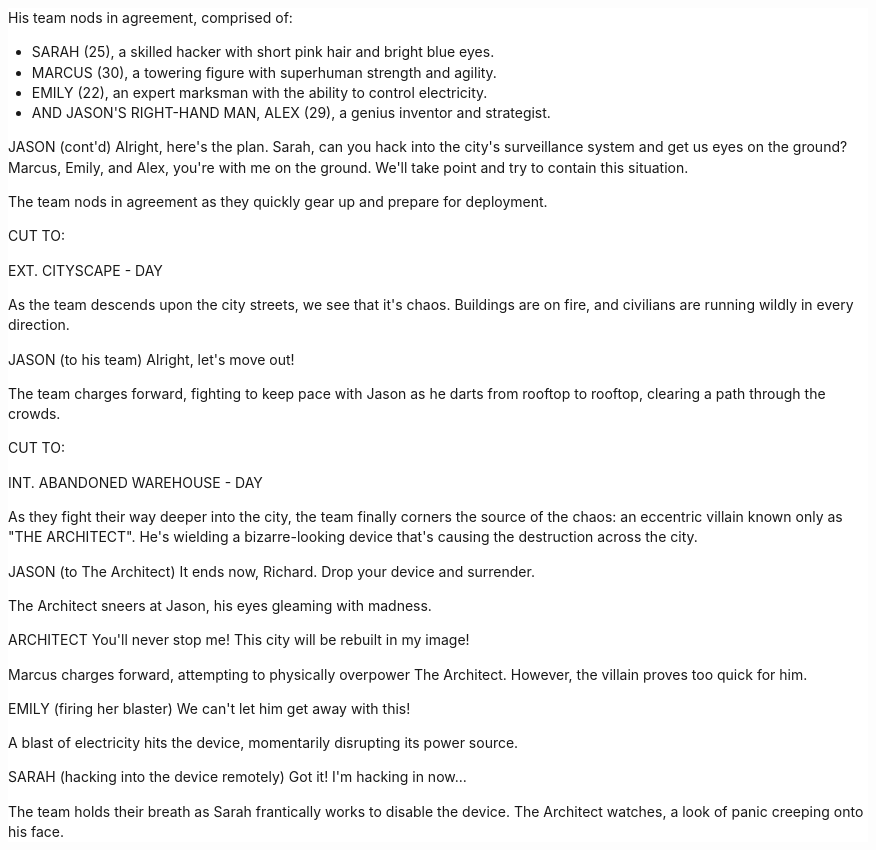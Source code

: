 His team nods in agreement, comprised of:

* SARAH (25), a skilled hacker with short pink hair and bright blue eyes.
* MARCUS (30), a towering figure with superhuman strength and agility.
* EMILY (22), an expert marksman with the ability to control electricity.
* AND JASON'S RIGHT-HAND MAN, ALEX (29), a genius inventor and strategist.

JASON
(cont'd)
Alright, here's the plan. Sarah, can you hack into the city's surveillance system and get us eyes on the ground? Marcus, Emily, and Alex, you're with me on the ground. We'll take point and try to contain this situation.

The team nods in agreement as they quickly gear up and prepare for deployment.

CUT TO:

EXT. CITYSCAPE - DAY

As the team descends upon the city streets, we see that it's chaos. Buildings are on fire, and civilians are running wildly in every direction.

JASON
(to his team)
Alright, let's move out!

The team charges forward, fighting to keep pace with Jason as he darts from rooftop to rooftop, clearing a path through the crowds.

CUT TO:

INT. ABANDONED WAREHOUSE - DAY

As they fight their way deeper into the city, the team finally corners the source of the chaos: an eccentric villain known only as "THE ARCHITECT". He's wielding a bizarre-looking device that's causing the destruction across the city.

JASON
(to The Architect)
It ends now, Richard. Drop your device and surrender.

The Architect sneers at Jason, his eyes gleaming with madness.

ARCHITECT
You'll never stop me! This city will be rebuilt in my image!

Marcus charges forward, attempting to physically overpower The Architect. However, the villain proves too quick for him.

EMILY
(firing her blaster)
We can't let him get away with this!

A blast of electricity hits the device, momentarily disrupting its power source.

SARAH
(hacking into the device remotely)
Got it! I'm hacking in now...

The team holds their breath as Sarah frantically works to disable the device. The Architect watches, a look of panic creeping onto his face.
